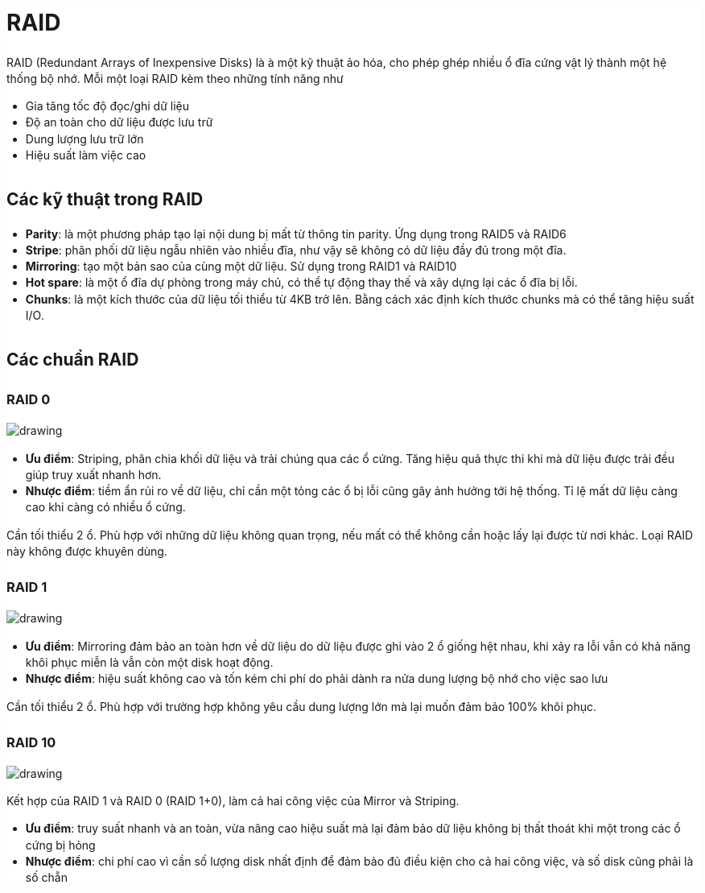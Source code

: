 # RAID
RAID (Redundant Arrays of Inexpensive Disks) là à một kỹ thuật ảo hóa, cho phép ghép nhiều ổ đĩa cứng vật lý thành một hệ thống bộ nhớ.
Mỗi một loại RAID kèm theo những tính năng như
- Gia tăng tốc độ đọc/ghi dữ liệu
- Độ an toàn cho dữ liệu được lưu trữ
- Dung lượng lưu trữ lớn
- Hiệu suất làm việc cao

## Các kỹ thuật trong RAID
- **Parity**: là một phương pháp tạo lại nội dung bị mất từ thông tin parity. Ứng dụng trong RAID5 và RAID6
- **Stripe**: phân phối dữ liệu ngẫu nhiên vào nhiều đĩa, như vậy sẽ không có dữ liệu đầy đủ trong một đĩa.
- **Mirroring**: tạo một bản sao của cùng một dữ liệu. Sử dụng trong RAID1 và RAID10
- **Hot spare**: là một ổ đĩa dự phòng trong máy chủ, có thể tự động thay thế và xây dựng lại các ổ đĩa bị lỗi.
- **Chunks**: là một kích thước của dữ liệu tối thiểu từ 4KB trở lên. Bằng cách xác định kích thước chunks mà có thể tăng hiệu suất I/O.

## Các chuẩn RAID
### RAID 0
<img src="https://upload.wikimedia.org/wikipedia/commons/thumb/9/9b/RAID_0.svg/800px-RAID_0.svg.png" alt="drawing" width="200"/>

- **Ưu điểm**: Striping, phân chia khối dữ liệu và trải chúng qua các ổ cứng. Tăng hiệu quả thực thi khi mà dữ liệu được trải đều giúp truy xuất nhanh hơn.
- **Nhược điểm**: tiềm ẩn rủi ro về dữ liệu, chỉ cần một tỏng các ổ bị lỗi cũng gây ảnh hưởng tới hệ thống. Tỉ lệ mất dữ liệu càng cao khi càng có nhiều ổ cứng.

Cần tối thiểu 2 ổ. Phù hợp với những dữ liệu không quan trọng, nếu mất có thể không cần hoặc lấy lại được từ nơi khác. Loại RAID này không được khuyên dùng.
### RAID 1
<img src="https://upload.wikimedia.org/wikipedia/commons/thumb/b/b7/RAID_1.svg/800px-RAID_1.svg.png" alt="drawing" width="200"/>

- **Ưu điểm**: Mirroring đảm bảo an toàn hơn về dữ liệu do dữ liệu được ghi vào 2 ổ giống hệt nhau, khi xảy ra lỗi vẫn có khả năng khôi phục miễn là vẫn còn một disk hoạt động.
- **Nhược điểm**: hiệu suất không cao và tốn kém chi phí do phải dành ra nửa dung lượng bộ nhớ cho việc sao lưu

Cần tối thiểu 2 ổ. Phù hợp với trường hợp không yêu cầu dung lượng lớn mà lại muốn đảm bảo 100% khôi phục.
### RAID 10
<img src="https://upload.wikimedia.org/wikipedia/commons/thumb/b/bb/RAID_10.svg/800px-RAID_10.svg.png" alt="drawing" width="400"/>

Kết hợp của RAID 1 và RAID 0 (RAID 1+0), làm cả hai công việc của Mirror và Striping.
- **Ưu điểm**: truy suất nhanh và an toàn, vừa nâng cao hiệu suất mà lại đảm bảo dữ liệu không bị thất thoát khi một trong các ổ cứng bị hỏng
- **Nhược điểm**: chi phí cao vì cần số lượng disk nhất định để đảm bảo đủ điều kiện cho cả hai công việc, và số disk cũng phải là số chẵn
